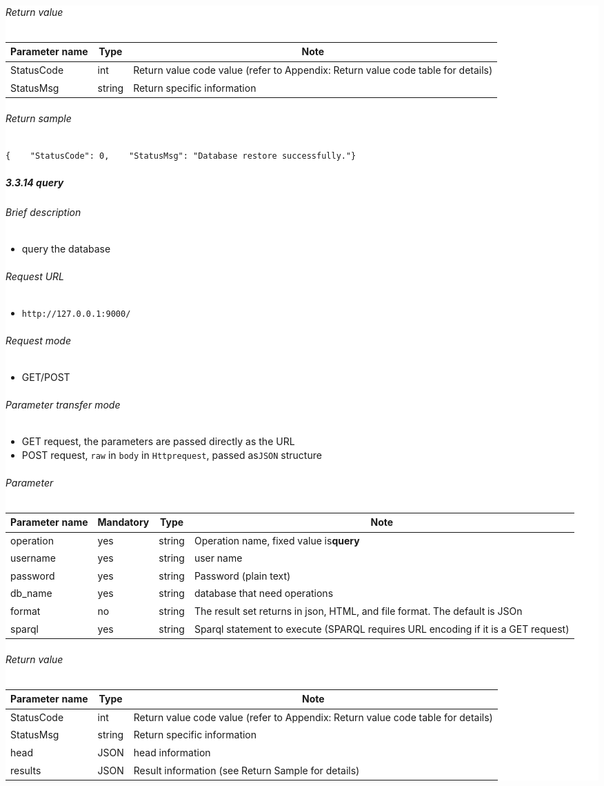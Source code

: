 ###### Return value

| Parameter name | Type   | Note                                                         |
| -------------- | ------ | ------------------------------------------------------------ |
| StatusCode     | int    | Return value code value (refer to Appendix: Return value code table for details) |
| StatusMsg      | string | Return specific information                                  |

###### Return sample

```
{    "StatusCode": 0,    "StatusMsg": "Database restore successfully."}
```

##### 3.3.14 query

###### Brief description

- query the database

###### Request URL

- `http://127.0.0.1:9000/`

###### Request mode

- GET/POST

###### Parameter transfer mode

- GET request, the parameters are passed directly as the URL
- POST request, `raw` in `body` in `Httprequest`, passed as`JSON` structure

###### Parameter

| Parameter name | Mandatory | Type   | Note                                                         |
| -------------- | --------- | ------ | ------------------------------------------------------------ |
| operation      | yes       | string | Operation name, fixed value is**query**                      |
| username       | yes       | string | user name                                                    |
| password       | yes       | string | Password (plain text)                                        |
| db_name        | yes       | string | database that need operations                                |
| format         | no        | string | The result set returns in json, HTML, and file format. The default is JSOn |
| sparql         | yes       | string | Sparql statement to execute (SPARQL requires URL encoding if it is a GET request) |

###### Return value

| Parameter name | Type   | Note                                                         |
| -------------- | ------ | ------------------------------------------------------------ |
| StatusCode     | int    | Return value code value (refer to Appendix: Return value code table for details) |
| StatusMsg      | string | Return specific information                                  |
| head           | JSON   | head information                                             |
| results        | JSON   | Result information (see Return Sample for details)           |
